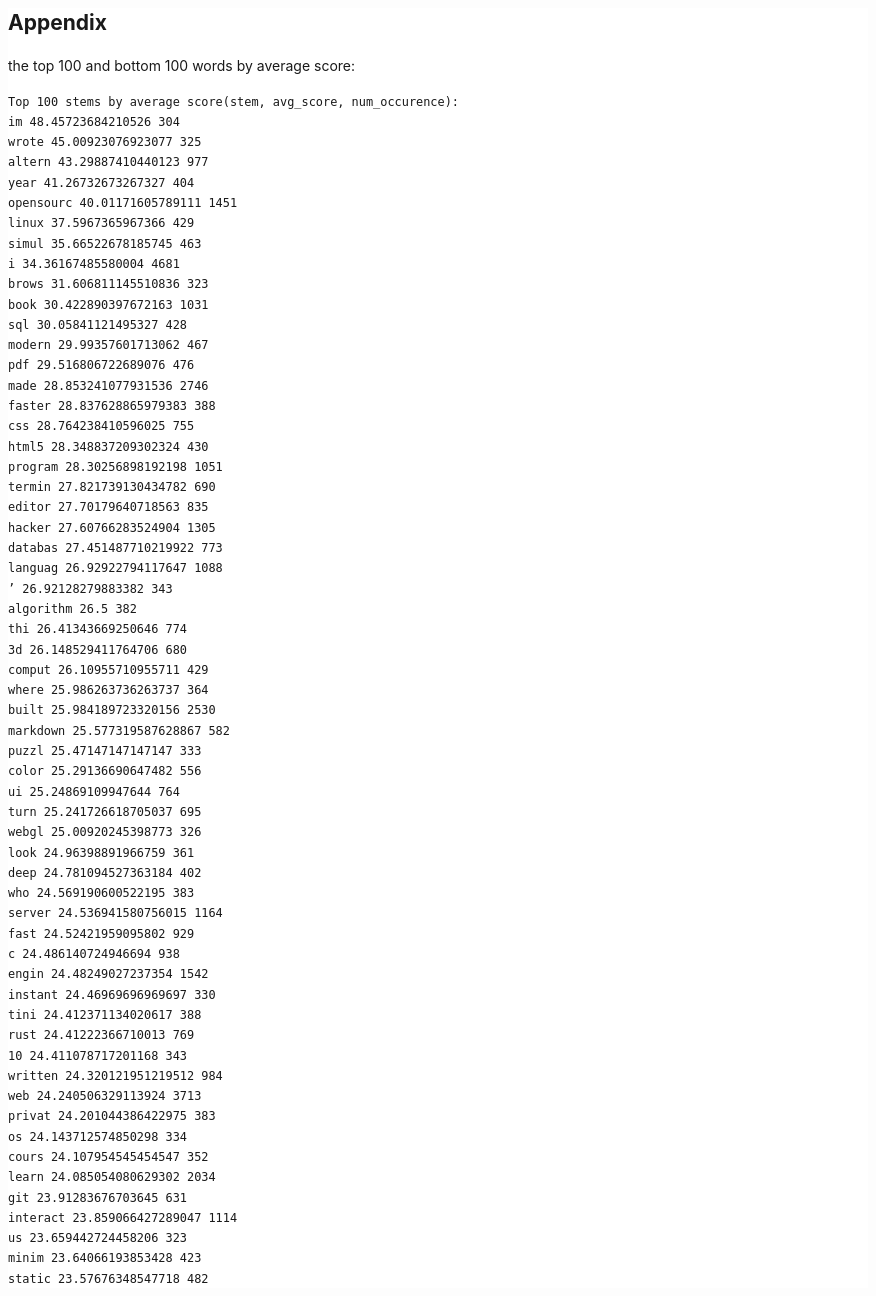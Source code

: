 
## Appendix
the top 100 and bottom 100 words by average score:

```
Top 100 stems by average score(stem, avg_score, num_occurence):
im 48.45723684210526 304
wrote 45.00923076923077 325
altern 43.29887410440123 977
year 41.26732673267327 404
opensourc 40.01171605789111 1451
linux 37.5967365967366 429
simul 35.66522678185745 463
i 34.36167485580004 4681
brows 31.606811145510836 323
book 30.422890397672163 1031
sql 30.05841121495327 428
modern 29.99357601713062 467
pdf 29.516806722689076 476
made 28.853241077931536 2746
faster 28.837628865979383 388
css 28.764238410596025 755
html5 28.348837209302324 430
program 28.30256898192198 1051
termin 27.821739130434782 690
editor 27.70179640718563 835
hacker 27.60766283524904 1305
databas 27.451487710219922 773
languag 26.92922794117647 1088
’ 26.92128279883382 343
algorithm 26.5 382
thi 26.41343669250646 774
3d 26.148529411764706 680
comput 26.10955710955711 429
where 25.986263736263737 364
built 25.984189723320156 2530
markdown 25.577319587628867 582
puzzl 25.47147147147147 333
color 25.29136690647482 556
ui 25.24869109947644 764
turn 25.241726618705037 695
webgl 25.00920245398773 326
look 24.96398891966759 361
deep 24.781094527363184 402
who 24.569190600522195 383
server 24.536941580756015 1164
fast 24.52421959095802 929
c 24.486140724946694 938
engin 24.48249027237354 1542
instant 24.46969696969697 330
tini 24.412371134020617 388
rust 24.41222366710013 769
10 24.411078717201168 343
written 24.320121951219512 984
web 24.240506329113924 3713
privat 24.201044386422975 383
os 24.143712574850298 334
cours 24.107954545454547 352
learn 24.085054080629302 2034
git 23.91283676703645 631
interact 23.859066427289047 1114
us 23.659442724458206 323
minim 23.64066193853428 423
static 23.57676348547718 482
```